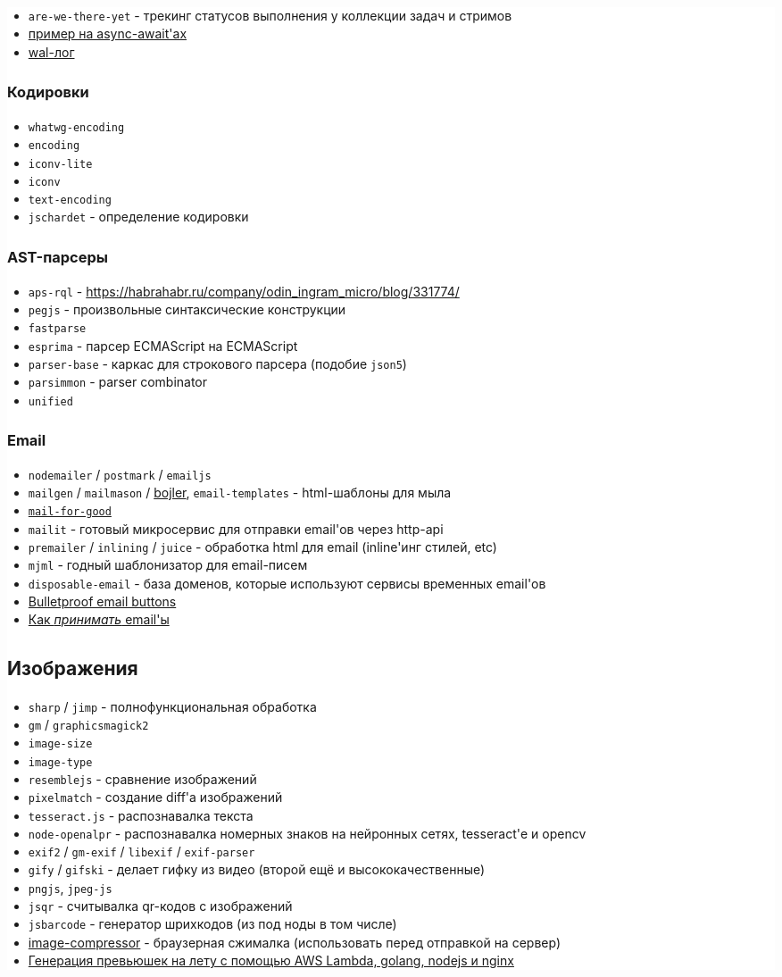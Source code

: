 - `are-we-there-yet` - трекинг статусов выполнения у коллекции задач и стримов
- [пример на async-await'ах](https://gist.github.com/antixrist/d75c46692ed8a9035d05056449184e98)
- [wal-лог](https://habrahabr.ru/company/mailru/blog/341498/#comment_10503842)

### Кодировки

- `whatwg-encoding`
- `encoding`
- `iconv-lite`
- `iconv`
- `text-encoding`
- `jschardet` - определение кодировки

### AST-парсеры

- `aps-rql` - https://habrahabr.ru/company/odin_ingram_micro/blog/331774/
- `pegjs` - произвольные синтаксические конструкции
- `fastparse`
- `esprima` - парсер ECMAScript на ECMAScript
- `parser-base` - каркас для строкового парсера (подобие `json5`)
- `parsimmon` - parser combinator
- `unified`

### Email

- `nodemailer` / `postmark` / `emailjs`
- `mailgen` / `mailmason` / [bojler](https://github.com/Slicejack/bojler), `email-templates` - html-шаблоны для мыла
- [`mail-for-good`](https://github.com/freeCodeCamp/mail-for-good)
- `mailit` - готовый микросервис для отправки email'ов через http-api
- `premailer` / `inlining` / `juice` - обработка html для email (inline'инг стилей, etc)
- `mjml` - годный шаблонизатор для email-писем
- `disposable-email` - база доменов, которые используют сервисы временных email'ов
- [Bulletproof email buttons](https://buttons.cm/)
- [Как _принимать_ email'ы](https://habr.com/ru/post/315134/)

## Изображения

- `sharp` / `jimp` - полнофункциональная обработка
- `gm` / `graphicsmagick2`
- `image-size`
- `image-type`
- `resemblejs` - сравнение изображений
- `pixelmatch` - создание diff'а изображений
- `tesseract.js` - распознавалка текста
- `node-openalpr` - распознавалка номерных знаков на нейронных сетях, tesseract'е и opencv
- `exif2` / `gm-exif` / `libexif` / `exif-parser`
- `gify` / `gifski` - делает гифку из видео (второй ещё и высококачественные)
- `pngjs`, `jpeg-js`
- `jsqr` - считывалка qr-кодов с изображений
- `jsbarcode` - генератор шрихкодов (из под ноды в том числе)
- [image-compressor](https://github.com/xkeshi/image-compressor) - браузерная сжималка (использовать перед отправкой на сервер)
- [Генерация превьюшек на лету с помощью AWS Lambda, golang, nodejs и nginx](https://habr.com/post/354226/)
